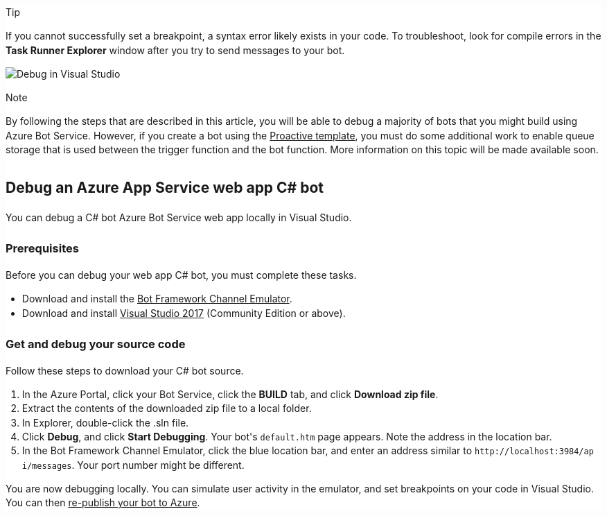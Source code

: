 > [!TIP]
> If you cannot successfully set a breakpoint, a syntax error likely exists in your code. To troubleshoot, look for compile errors in the **Task Runner Explorer** window after you try to send messages to your bot.

![Debug in Visual Studio](./media/csharp-azureservice-debug-breakpoint.png)

> [!NOTE]
> By following the steps that are described in this article, you will be able to debug a majority of bots 
> that you might build using Azure Bot Service. 
> However, if you create a bot using the [Proactive template](azure-bot-service-template-proactive.md), 
> you must do some additional work to enable queue storage that is used between the trigger function 
> and the bot function. More information on this topic will be made available soon.

## Debug an Azure App Service web app C# bot

You can debug a C# bot Azure Bot Service web app locally in Visual Studio. 


### Prerequisites

Before you can debug your web app C# bot, you must complete these tasks.

- Download and install the [Bot Framework Channel Emulator](debug-bots-emulator.md).
- Download and install <a href="https://www.visualstudio.com/downloads/" target="_blank">Visual Studio 2017</a> (Community Edition or above).

### Get and debug your source code

Follow these steps to download your C# bot source. 

1. In the Azure Portal, click your Bot Service, click the **BUILD** tab, and click **Download zip file**.
3. Extract the contents of the downloaded zip file to a local folder.
4. In Explorer, double-click the .sln file.
5. Click **Debug**, and click **Start Debugging**. Your bot's `default.htm` page appears. Note the address in the location bar.
6. In the Bot Framework Channel Emulator, click the blue location bar, and enter an address similar to `http://localhost:3984/api/messages`. Your port number might be different.

You are now debugging locally. You can simulate user activity in the emulator, and set breakpoints on your code in Visual Studio. You can then [re-publish your bot to Azure](azure-bot-service-continuous-deployment.md).

